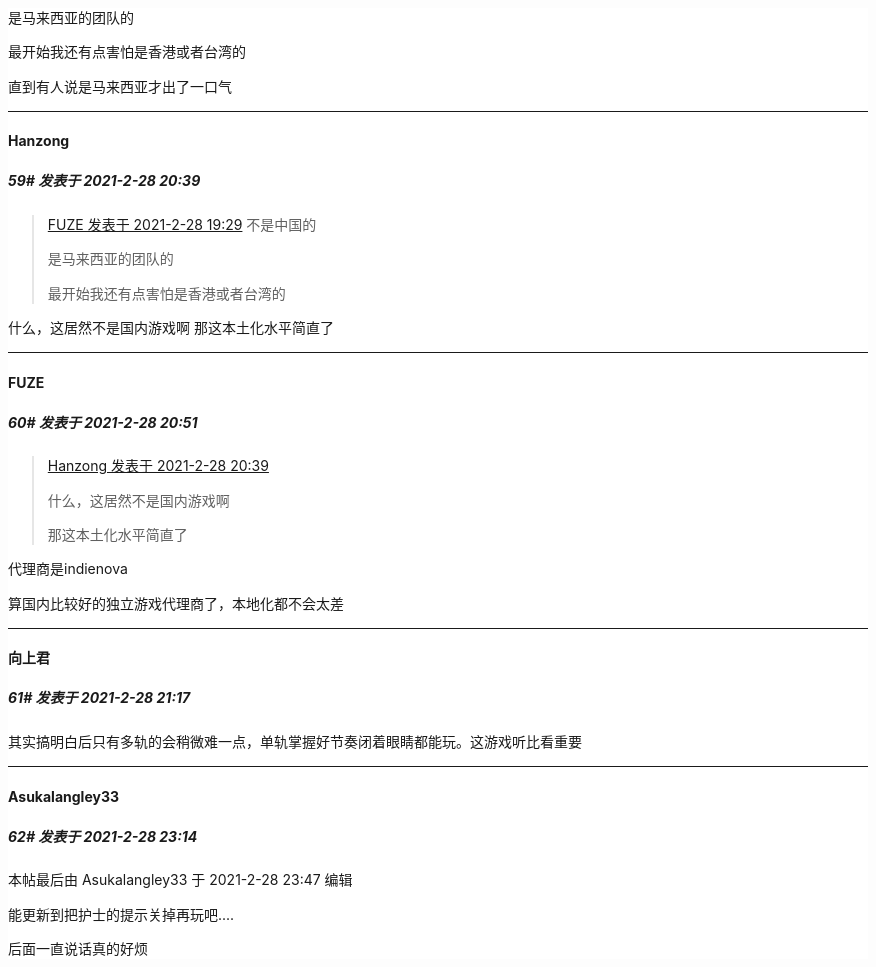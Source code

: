 是马来西亚的团队的

最开始我还有点害怕是香港或者台湾的

直到有人说是马来西亚才出了一口气 


*****

####  Hanzong  
##### 59#       发表于 2021-2-28 20:39


<blockquote><a href="httphttps://bbs.saraba1st.com/2b/forum.php?mod=redirect&amp;goto=findpost&amp;pid=50468574&amp;ptid=1989907" target="_blank">FUZE 发表于 2021-2-28 19:29</a>
不是中国的

是马来西亚的团队的

最开始我还有点害怕是香港或者台湾的</blockquote>
什么，这居然不是国内游戏啊
那这本土化水平简直了


*****

####  FUZE  
##### 60#       发表于 2021-2-28 20:51


<blockquote><a href="httphttps://bbs.saraba1st.com/2b/forum.php?mod=redirect&amp;goto=findpost&amp;pid=50469141&amp;ptid=1989907" target="_blank">Hanzong 发表于 2021-2-28 20:39</a>

什么，这居然不是国内游戏啊

那这本土化水平简直了</blockquote>
代理商是indienova

算国内比较好的独立游戏代理商了，本地化都不会太差


*****

####  向上君  
##### 61#       发表于 2021-2-28 21:17


其实搞明白后只有多轨的会稍微难一点，单轨掌握好节奏闭着眼睛都能玩。这游戏听比看重要


*****

####  Asukalangley33  
##### 62#       发表于 2021-2-28 23:14


 本帖最后由 Asukalangley33 于 2021-2-28 23:47 编辑 

能更新到把护士的提示关掉再玩吧....

后面一直说话真的好烦

